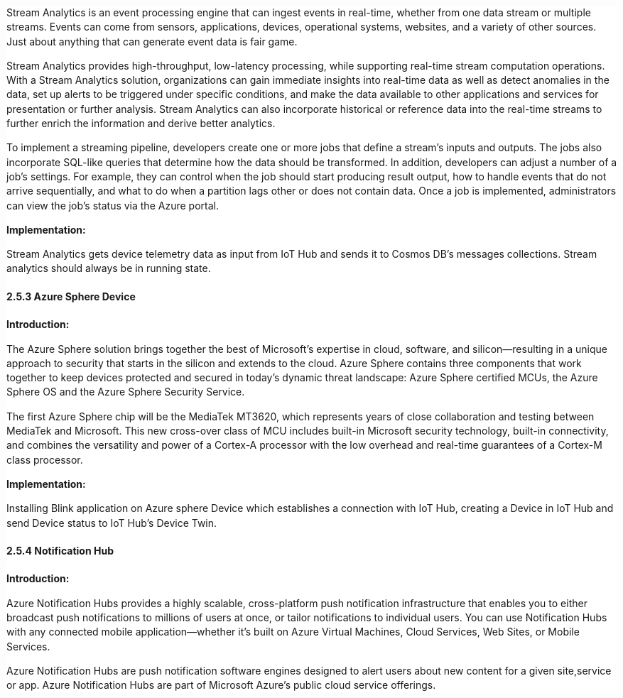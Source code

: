 Stream Analytics is an event processing engine that can ingest events in real-time, whether from one data stream or multiple streams. Events can come from sensors, applications, devices, operational systems, websites, and a variety of other sources. Just about anything that can generate event data is fair game.

Stream Analytics provides high-throughput, low-latency processing, while supporting real-time stream computation operations. With a Stream Analytics solution, organizations can gain immediate insights into real-time data as well as detect anomalies in the data, set up alerts to be triggered under specific conditions, and make the data available to other applications and services for presentation or further analysis. Stream Analytics can also incorporate historical or reference data into the real-time streams to further enrich the information and derive better analytics.

To implement a streaming pipeline, developers create one or more jobs that define a stream’s inputs and outputs. The jobs also incorporate SQL-like queries that determine how the data should be transformed. In addition, developers can adjust a number of a job’s settings. For example, they can control when the job should start producing result output, how to handle events that do not arrive sequentially, and what to do when a partition lags other or does not contain data. Once a job is implemented, administrators can view the job’s status via the Azure portal.

**Implementation:**

Stream Analytics gets device telemetry data as input from IoT Hub and sends it to Cosmos DB’s messages collections. Stream analytics should always be in running state. 

#### 2.5.3 Azure Sphere Device

**Introduction:**

The Azure Sphere solution brings together the best of Microsoft’s expertise in cloud, software, and silicon—resulting in a unique approach to security that starts in the silicon and extends to the cloud. Azure Sphere contains three components that work together to keep devices protected and secured in today’s dynamic threat landscape: Azure Sphere certified MCUs, the Azure Sphere OS and the Azure Sphere Security Service.

The first Azure Sphere chip will be the MediaTek MT3620, which represents years of close collaboration and testing between MediaTek and Microsoft. This new cross-over class of MCU includes built-in Microsoft security technology, built-in connectivity, and combines the versatility and power of a Cortex-A processor with the low overhead and real-time guarantees of a Cortex-M class processor.

**Implementation:**

Installing Blink application on Azure sphere Device which establishes a connection with IoT Hub, creating a Device in IoT Hub and send Device status to IoT Hub’s Device Twin.

#### 2.5.4 Notification Hub

**Introduction:**

Azure Notification Hubs provides a highly scalable, cross-platform push notification infrastructure that enables you to either broadcast push notifications to millions of users at once, or tailor notifications to individual users. You can use Notification Hubs with any connected mobile application—whether it’s built on Azure Virtual Machines, Cloud Services, Web Sites, or Mobile Services.

Azure Notification Hubs are push notification software engines designed to alert users about new content for a given site,service or app. Azure Notification Hubs are part of Microsoft Azure’s public cloud service offerings.
